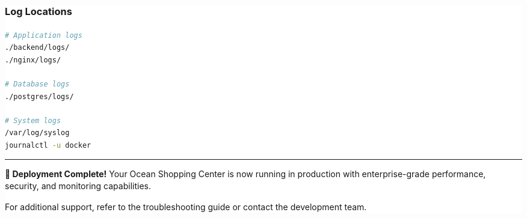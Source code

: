 ### Log Locations
```bash
# Application logs
./backend/logs/
./nginx/logs/

# Database logs  
./postgres/logs/

# System logs
/var/log/syslog
journalctl -u docker
```

---

**🏁 Deployment Complete!** Your Ocean Shopping Center is now running in production with enterprise-grade performance, security, and monitoring capabilities.

For additional support, refer to the troubleshooting guide or contact the development team.